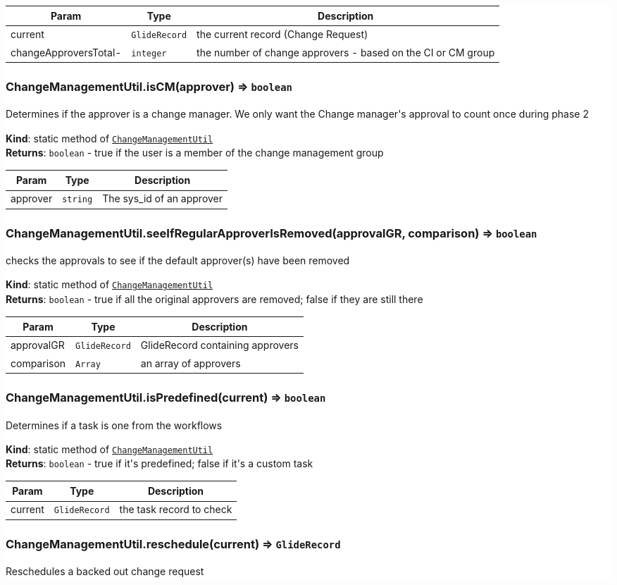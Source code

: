 | Param | Type | Description |
| --- | --- | --- |
| current | <code>GlideRecord</code> | the current record (Change Request) |
| changeApproversTotal- | <code>integer</code> | the number of change approvers - based on the CI or CM group |

<a name="ChangeManagementUtil.isCM"></a>
### ChangeManagementUtil.isCM(approver) ⇒ <code>boolean</code>
Determines if the approver is a change manager.  We only want the Change manager's approval to count once during phase 2

**Kind**: static method of <code>[ChangeManagementUtil](#ChangeManagementUtil)</code>  
**Returns**: <code>boolean</code> - true if the user is a member of the change management group  

| Param | Type | Description |
| --- | --- | --- |
| approver | <code>string</code> | The sys_id of an approver |

<a name="ChangeManagementUtil.seeIfRegularApproverIsRemoved"></a>
### ChangeManagementUtil.seeIfRegularApproverIsRemoved(approvalGR, comparison) ⇒ <code>boolean</code>
checks the approvals to see if the default approver(s) have been removed

**Kind**: static method of <code>[ChangeManagementUtil](#ChangeManagementUtil)</code>  
**Returns**: <code>boolean</code> - true if all the original approvers are removed; false if they are still there  

| Param | Type | Description |
| --- | --- | --- |
| approvalGR | <code>GlideRecord</code> | GlideRecord containing approvers |
| comparison | <code>Array</code> | an array of approvers |

<a name="ChangeManagementUtil.isPredefined"></a>
### ChangeManagementUtil.isPredefined(current) ⇒ <code>boolean</code>
Determines if a task is one from the workflows

**Kind**: static method of <code>[ChangeManagementUtil](#ChangeManagementUtil)</code>  
**Returns**: <code>boolean</code> - true if it's predefined; false if it's a custom task  

| Param | Type | Description |
| --- | --- | --- |
| current | <code>GlideRecord</code> | the task record to check |

<a name="ChangeManagementUtil.reschedule"></a>
### ChangeManagementUtil.reschedule(current) ⇒ <code>GlideRecord</code>
Reschedules a backed out change request
